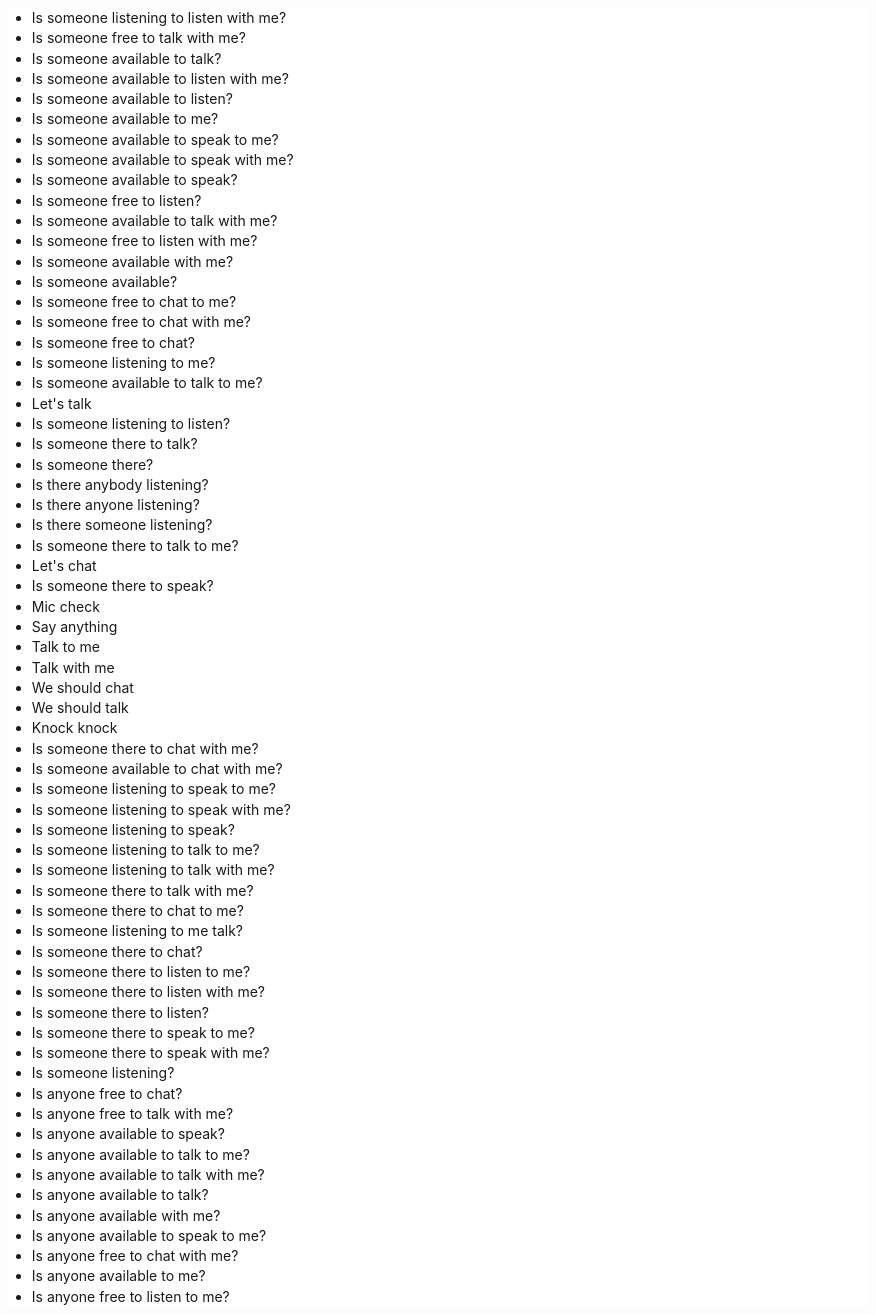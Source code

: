 - Is someone listening to listen with me?
- Is someone free to talk with me?
- Is someone available to talk?
- Is someone available to listen with me?
- Is someone available to listen?
- Is someone available to me?
- Is someone available to speak to me?
- Is someone available to speak with me?
- Is someone available to speak?
- Is someone free to listen?
- Is someone available to talk with me?
- Is someone free to listen with me?
- Is someone available with me?
- Is someone available?
- Is someone free to chat to me?
- Is someone free to chat with me?
- Is someone free to chat?
- Is someone listening to me?
- Is someone available to talk to me?
- Let's talk 
- Is someone listening to listen?
- Is someone there to talk?
- Is someone there?
- Is there anybody listening? 
- Is there anyone listening? 
- Is there someone listening? 
- Is someone there to talk to me?
- Let's chat
- Is someone there to speak?
- Mic check
- Say anything
- Talk to me
- Talk with me
- We should chat
- We should talk
- Knock knock
- Is someone there to chat with me?
- Is someone available to chat with me?
- Is someone listening to speak to me?
- Is someone listening to speak with me?
- Is someone listening to speak?
- Is someone listening to talk to me?
- Is someone listening to talk with me?
- Is someone there to talk with me?
- Is someone there to chat to me?
- Is someone listening to me talk?
- Is someone there to chat?
- Is someone there to listen to me?
- Is someone there to listen with me?
- Is someone there to listen?
- Is someone there to speak to me?
- Is someone there to speak with me?
- Is someone listening?
- Is anyone free to chat?
- Is anyone free to talk with me?
- Is anyone available to speak?
- Is anyone available to talk to me?
- Is anyone available to talk with me?
- Is anyone available to talk?
- Is anyone available with me?
- Is anyone available to speak to me?
- Is anyone free to chat with me?
- Is anyone available to me?
- Is anyone free to listen to me?